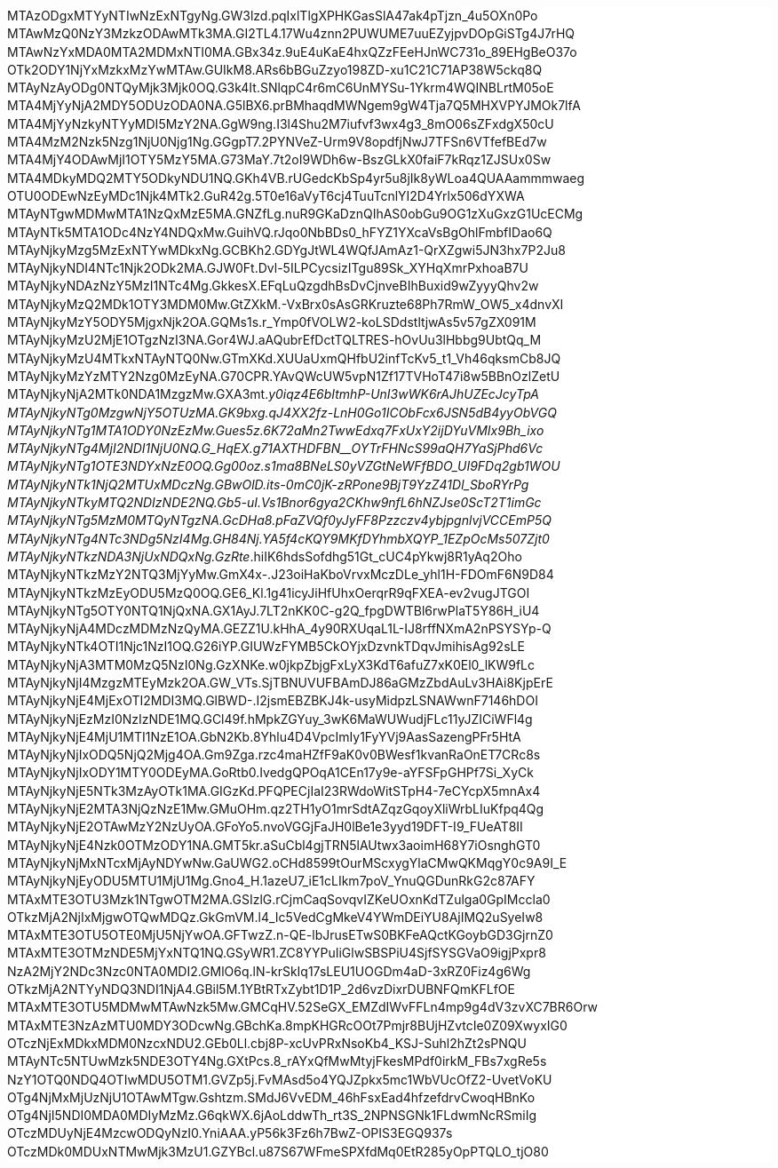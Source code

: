 MTAzODgxMTYyNTIwNzExNTgyNg.GW3lzd.pqIxlTlgXPHKGasSlA47ak4pTjzn_4u5OXn0Po
MTAwMzQ0NzY3MzkzODAwMTk3MA.GI2TL4.17Wu4znn2PUWUME7uuEZyjpvDOpGiSTg4J7rHQ
MTAwNzYxMDA0MTA2MDMxNTI0MA.GBx34z.9uE4uKaE4hxQZzFEeHJnWC731o_89EHgBeO37o
OTk2ODY1NjYxMzkxMzYwMTAw.GUIkM8.ARs6bBGuZzyo198ZD-xu1C21C71AP38W5ckq8Q
MTAyNzAyODg0NTQyMjk3Mjk0OQ.G3k4It.SNlqpC4r6mC6UnMYSu-1Ykrm4WQINBLrtM05oE
MTA4MjYyNjA2MDY5ODUzODA0NA.G5lBX6.prBMhaqdMWNgem9gW4Tja7Q5MHXVPYJMOk7lfA
MTA4MjYyNzkyNTYyMDI5MzY2NA.GgW9ng.I3l4Shu2M7iufvf3wx4g3_8mO06sZFxdgX50cU
MTA4MzM2Nzk5Nzg1NjU0Njg1Ng.GGgpT7.2PYNVeZ-Urm9V8opdfjNwJ7TFSn6VTfefBEd7w
MTA4MjY4ODAwMjI1OTY5MzY5MA.G73MaY.7t2oI9WDh6w-BszGLkX0faiF7kRqz1ZJSUx0Sw
MTA4MDkyMDQ2MTY5ODkyNDU1NQ.GKh4VB.rUGedcKbSp4yr5u8jIk8yWLoa4QUAAammmwaeg
OTU0ODEwNzEyMDc1Njk4MTk2.GuR42g.5T0e16aVyT6cj4TuuTcnlYI2D4Yrlx506dYXWA
MTAyNTgwMDMwMTA1NzQxMzE5MA.GNZfLg.nuR9GKaDznQIhAS0obGu9OG1zXuGxzG1UcECMg
MTAyNTk5MTA1ODc4NzY4NDQxMw.GuihVQ.rJqo0NbBDs0_hFYZ1YXcaVsBgOhlFmbfIDao6Q
MTAyNjkyMzg5MzExNTYwMDkxNg.GCBKh2.GDYgJtWL4WQfJAmAz1-QrXZgwi5JN3hx7P2Ju8
MTAyNjkyNDI4NTc1Njk2ODk2MA.GJW0Ft.Dvl-5ILPCycsizITgu89Sk_XYHqXmrPxhoaB7U
MTAyNjkyNDAzNzY5MzI1NTc4Mg.GkkesX.EFqLuQzgdhBsDvCjnveBIhBuxid9wZyyyQhv2w
MTAyNjkyMzQ2MDk1OTY3MDM0Mw.GtZXkM.-VxBrx0sAsGRKruzte68Ph7RmW_OW5_x4dnvXI
MTAyNjkyMzY5ODY5MjgxNjk2OA.GQMs1s.r_Ymp0fVOLW2-koLSDdstltjwAs5v57gZX091M
MTAyNjkyMzU2MjE1OTgzNzI3NA.Gor4WJ.aAQubrEfDctTQLTRES-hOvUu3lHbbg9UbtQq_M
MTAyNjkyMzU4MTkxNTAyNTQ0Nw.GTmXKd.XUUaUxmQHfbU2infTcKv5_t1_Vh46qksmCb8JQ
MTAyNjkyMzYzMTY2Nzg0MzEyNA.G70CPR.YAvQWcUW5vpN1Zf17TVHoT47i8w5BBnOzlZetU
MTAyNjkyNjA2MTk0NDA1MzgzMw.GXA3mt._y0iqz4E6bItmhP-UnI3wWK6rAJhUZEcJcyTpA
MTAyNjkyNTg0MzgwNjY5OTUzMA.GK9bxg.qJ4XX2fz-LnH0Go1ICObFcx6JSN5dB4yyObVGQ
MTAyNjkyNTg1MTA1ODY0NzEzMw.Gues5z.6K72aMn2TwwEdxq7FxUxY2ijDYuVMIx9Bh_ixo
MTAyNjkyNTg4MjI2NDI1NjU0NQ.G_HqEX.g71AXTHDFBN__OYTrFHNcS99aQH7YaSjPhd6Vc
MTAyNjkyNTg1OTE3NDYxNzE0OQ.Gg00oz.s1ma8BNeLS0yVZGtNeWFfBDO_UI9FDq2gb1WOU
MTAyNjkyNTk1NjQ2MTUxMDczNg.GBwOlD.its-0mC0jK-zRPone9BjT9YzZ41Dl_SboRYrPg
MTAyNjkyNTkyMTQ2NDIzNDE2NQ.Gb5-uI.Vs1Bnor6gya2CKhw9nfL6hNZJse0ScT2T1imGc
MTAyNjkyNTg5MzM0MTQyNTgzNA.GcDHa8.pFaZVQf0yJyFF8Pzzczv4ybjpgnlvjVCCEmP5Q
MTAyNjkyNTg4NTc3NDg5NzI4Mg.GH84Nj.YA5f4cKQY9MKfDYhmbXQYP_1EZpOcMs507Zjt0
MTAyNjkyNTkzNDA3NjUxNDQxNg.GzRte_.hiIK6hdsSofdhg51Gt_cUC4pYkwj8R1yAq2Oho
MTAyNjkyNTkzMzY2NTQ3MjYyMw.GmX4x-.J23oiHaKboVrvxMczDLe_yhl1H-FDOmF6N9D84
MTAyNjkyNTkzMzEyODU5MzQ0OQ.GE6_Kl.1g41icyJiHfUhxOerqrR9qFXEA-ev2vugJTGOI
MTAyNjkyNTg5OTY0NTQ1NjQxNA.GX1AyJ.7LT2nKK0C-g2Q_fpgDWTBl6rwPlaT5Y86H_iU4
MTAyNjkyNjA4MDczMDMzNzQyMA.GEZZ1U.kHhA_4y90RXUqaL1L-IJ8rffNXmA2nPSYSYp-Q
MTAyNjkyNTk4OTI1Njc1NzI1OQ.G26iYP.GIUWzFYMB5CkOYjxDzvnkTDqvJmihisAg92sLE
MTAyNjkyNjA3MTM0MzQ5NzI0Ng.GzXNKe.w0jkpZbjgFxLyX3KdT6afuZ7xK0El0_lKW9fLc
MTAyNjkyNjI4MzgzMTEyMzk2OA.GW_VTs.SjTBNUVUFBAmDJ86aGMzZbdAuLv3HAi8KjpErE
MTAyNjkyNjE4MjExOTI2MDI3MQ.GlBWD-.I2jsmEBZBKJ4k-usyMidpzLSNAWwnF7146hDOI
MTAyNjkyNjEzMzI0NzIzNDE1MQ.GCl49f.hMpkZGYuy_3wK6MaWUWudjFLc11yJZICiWFl4g
MTAyNjkyNjE4MjU1MTI1NzE1OA.GbN2Kb.8Yhlu4D4VpcImIy1FyYVj9AasSazengPFr5HtA
MTAyNjkyNjIxODQ5NjQ2Mjg4OA.Gm9Zga.rzc4maHZfF9aK0v0BWesf1kvanRaOnET7CRc8s
MTAyNjkyNjIxODY1MTY0ODEyMA.GoRtb0.IvedgQPOqA1CEn17y9e-aYFSFpGHPf7Si_XyCk
MTAyNjkyNjE5NTk3MzAyOTk1MA.GIGzKd.PFQPECjIaI23RWdoWitSTpH4-7eCYcpX5mnAx4
MTAyNjkyNjE2MTA3NjQzNzE1Mw.GMuOHm.qz2TH1yO1mrSdtAZqzGqoyXliWrbLIuKfpq4Qg
MTAyNjkyNjE2OTAwMzY2NzUyOA.GFoYo5.nvoVGGjFaJH0lBe1e3yyd19DFT-I9_FUeAT8II
MTAyNjkyNjE4Nzk0OTMzODY1NA.GMT5kr.aSuCbl4gjTRN5lAUtwx3aoimH68Y7iOsnghGT0
MTAyNjkyNjMxNTcxMjAyNDYwNw.GaUWG2.oCHd8599tOurMScxygYlaCMwQKMqgY0c9A9I_E
MTAyNjkyNjEyODU5MTU1MjU1Mg.Gno4_H.1azeU7_iE1cLIkm7poV_YnuQGDunRkG2c87AFY
MTAxMTE3OTU3Mzk1NTgwOTM2MA.GSIzlG.rCjmCaqSovqvIZKeUOxnKdTZulga0GpIMccla0
OTkzMjA2NjIxMjgwOTQwMDQz.GkGmVM.l4_Ic5VedCgMkeV4YWmDEiYU8AjIMQ2uSyeIw8
MTAxMTE3OTU5OTE0MjU5NjYwOA.GFTwzZ.n-QE-lbJrusETwS0BKFeAQctKGoybGD3GjrnZ0
MTAxMTE3OTMzNDE5MjYxNTQ1NQ.GSyWR1.ZC8YYPuIiGlwSBSPiU4SjfSYSGVaO9igjPxpr8
NzA2MjY2NDc3Nzc0NTA0MDI2.GMlO6q.lN-krSkIq17sLEU1UOGDm4aD-3xRZ0Fiz4g6Wg
OTkzMjA2NTYyNDQ3NDI1NjA4.GBil5M.1YBtRTxZybt1D1P_2d6vzDixrDUBNFQmKFLfOE
MTAxMTE3OTU5MDMwMTAwNzk5Mw.GMCqHV.52SeGX_EMZdIWvFFLn4mp9g4dV3zvXC7BR6Orw
MTAxMTE3NzAzMTU0MDY3ODcwNg.GBchKa.8mpKHGRcOOt7Pmjr8BUjHZvtcIe0Z09XwyxIG0
OTczNjExMDkxMDM0NzcxNDU2.GEb0Ll.cbj8P-xcUvPRxNsoKb4_KSJ-Suhl2hZt2sPNQU
MTAyNTc5NTUwMzk5NDE3OTY4Ng.GXtPcs.8_rAYxQfMwMtyjFkesMPdf0irkM_FBs7xgRe5s
NzY1OTQ0NDQ4OTIwMDU5OTM1.GVZp5j.FvMAsd5o4YQJZpkx5mc1WbVUcOfZ2-UvetVoKU
OTg4NjMxMjUzNjU1OTAwMTgw.Gshtzm.SMdJ6VvEDM_46hFsxEad4hfzefdrvCwoqHBnKo
OTg4NjI5NDI0MDA0MDIyMzMz.G6qkWX.6jAoLddwTh_rt3S_2NPNSGNk1FLdwmNcRSmiIg
OTczMDUyNjE4MzcwODQyNzI0.YniAAA.yP56k3Fz6h7BwZ-OPIS3EGQ937s
OTczMDk0MDUxNTMwMjk3MzU1.GZYBcl.u87S67WFmeSPXfdMq0EtR285yOpPTQLO_tjO80
